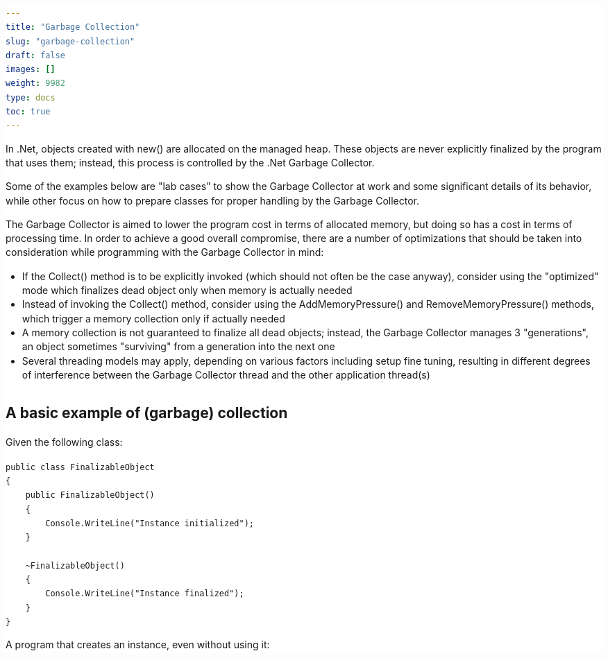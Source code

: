 ```yaml
---
title: "Garbage Collection"
slug: "garbage-collection"
draft: false
images: []
weight: 9982
type: docs
toc: true
---
```


In .Net, objects created with new() are allocated on the managed heap. These objects are never explicitly finalized by the program that uses them; instead, this process is controlled by the .Net Garbage Collector.

Some of the examples below are "lab cases" to show the Garbage Collector at work and some significant details of its behavior, while other focus on how to prepare classes for proper handling by the Garbage Collector.    

The Garbage Collector is aimed to lower the program cost in terms of allocated memory, but doing so has a cost in terms of processing time. In order to achieve a good overall compromise, there are a number of optimizations that should be taken into consideration while programming with the Garbage Collector in mind:

 - If the Collect() method is to be explicitly invoked (which should not often be the case anyway), consider using the "optimized" mode which finalizes dead object only when memory is actually needed
 - Instead of invoking the Collect() method, consider using the AddMemoryPressure() and RemoveMemoryPressure() methods, which trigger a memory collection only if actually needed
 - A memory collection is not guaranteed to finalize all dead objects; instead, the Garbage Collector manages 3 "generations", an object sometimes "surviving" from a generation into the next one
 - Several threading models may apply, depending on various factors including setup fine tuning, resulting in different degrees of interference between the Garbage Collector thread and the other application thread(s)   

  

## A basic example of (garbage) collection
Given the following class:

    public class FinalizableObject 
    {
        public FinalizableObject()
        {
            Console.WriteLine("Instance initialized");
        }

        ~FinalizableObject()
        {
            Console.WriteLine("Instance finalized");
        }
    }
A program that creates an instance, even without using it:
